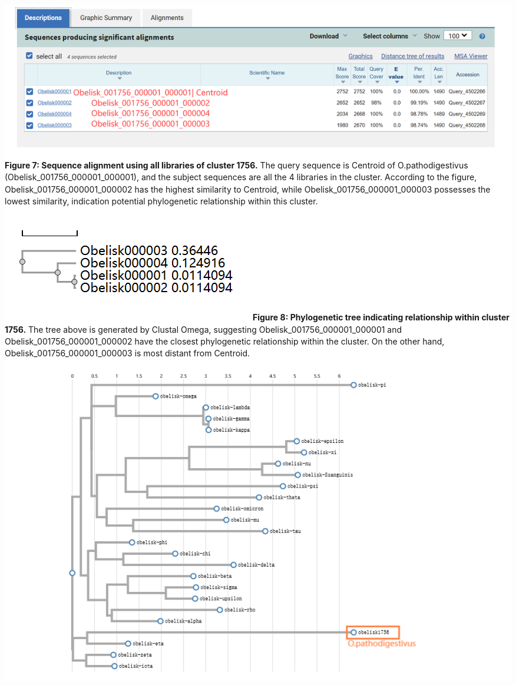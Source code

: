![within cluster](img/Obeliscus_pathodigestivus/relationship_within_cluster.png)
**Figure 7: Sequence alignment using all libraries of cluster 1756.** The query sequence is Centroid of O.pathodigestivus (Obelisk_001756_000001_000001), and the subject sequences are all the 4 libraries in the cluster. According to the figure, Obelisk_001756_000001_000002 has the highest similarity to Centroid, while Obelisk_001756_000001_000003 possesses the lowest similarity, indication potential phylogenetic relationship within this cluster.

![tree within cluster](img/Obeliscus_pathodigestivus/cluster_tree.png)
**Figure 8: Phylogenetic tree indicating relationship within cluster 1756.** The tree above is generated by Clustal Omega, suggesting Obelisk_001756_000001_000001 and Obelisk_001756_000001_000002 have the closest phylogenetic relationship within the cluster. On the other hand, Obelisk_001756_000001_000003 is most distant from Centroid.

![phylogenetic tree](img/Obeliscus_pathodigestivus/Tree.png)